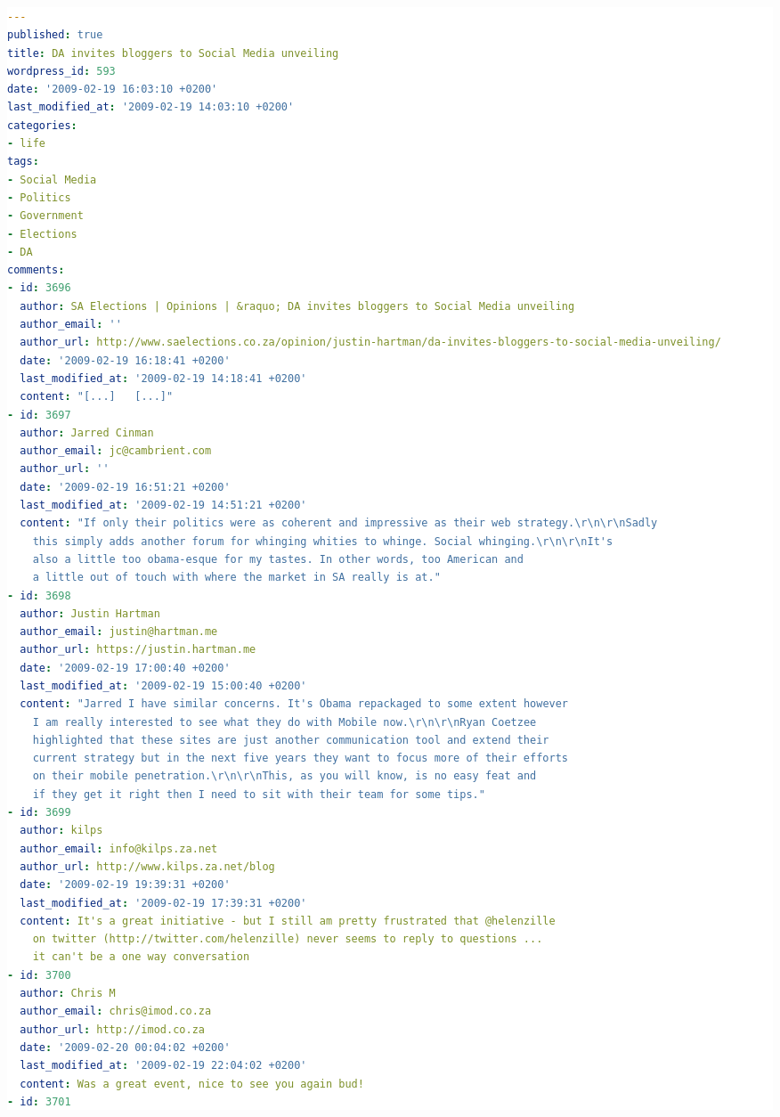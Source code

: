 ```yaml
---
published: true
title: DA invites bloggers to Social Media unveiling
wordpress_id: 593
date: '2009-02-19 16:03:10 +0200'
last_modified_at: '2009-02-19 14:03:10 +0200'
categories:
- life
tags:
- Social Media
- Politics
- Government
- Elections
- DA
comments:
- id: 3696
  author: SA Elections | Opinions | &raquo; DA invites bloggers to Social Media unveiling
  author_email: ''
  author_url: http://www.saelections.co.za/opinion/justin-hartman/da-invites-bloggers-to-social-media-unveiling/
  date: '2009-02-19 16:18:41 +0200'
  last_modified_at: '2009-02-19 14:18:41 +0200'
  content: "[...]   [...]"
- id: 3697
  author: Jarred Cinman
  author_email: jc@cambrient.com
  author_url: ''
  date: '2009-02-19 16:51:21 +0200'
  last_modified_at: '2009-02-19 14:51:21 +0200'
  content: "If only their politics were as coherent and impressive as their web strategy.\r\n\r\nSadly
    this simply adds another forum for whinging whities to whinge. Social whinging.\r\n\r\nIt's
    also a little too obama-esque for my tastes. In other words, too American and
    a little out of touch with where the market in SA really is at."
- id: 3698
  author: Justin Hartman
  author_email: justin@hartman.me
  author_url: https://justin.hartman.me
  date: '2009-02-19 17:00:40 +0200'
  last_modified_at: '2009-02-19 15:00:40 +0200'
  content: "Jarred I have similar concerns. It's Obama repackaged to some extent however
    I am really interested to see what they do with Mobile now.\r\n\r\nRyan Coetzee
    highlighted that these sites are just another communication tool and extend their
    current strategy but in the next five years they want to focus more of their efforts
    on their mobile penetration.\r\n\r\nThis, as you will know, is no easy feat and
    if they get it right then I need to sit with their team for some tips."
- id: 3699
  author: kilps
  author_email: info@kilps.za.net
  author_url: http://www.kilps.za.net/blog
  date: '2009-02-19 19:39:31 +0200'
  last_modified_at: '2009-02-19 17:39:31 +0200'
  content: It's a great initiative - but I still am pretty frustrated that @helenzille
    on twitter (http://twitter.com/helenzille) never seems to reply to questions ...
    it can't be a one way conversation
- id: 3700
  author: Chris M
  author_email: chris@imod.co.za
  author_url: http://imod.co.za
  date: '2009-02-20 00:04:02 +0200'
  last_modified_at: '2009-02-19 22:04:02 +0200'
  content: Was a great event, nice to see you again bud!
- id: 3701
```